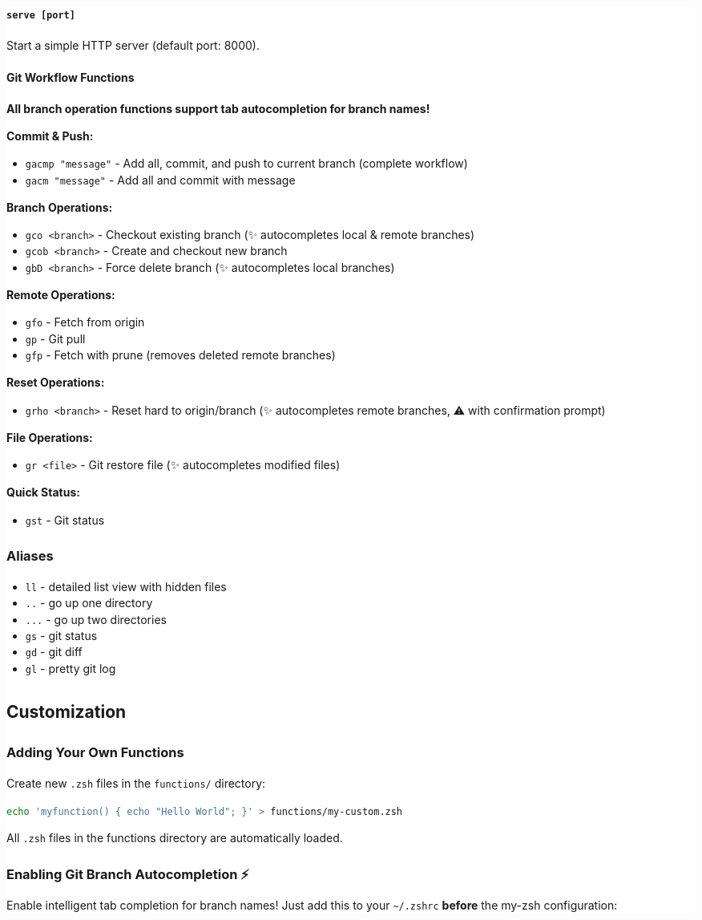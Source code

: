 #### `serve [port]`
Start a simple HTTP server (default port: 8000).

#### Git Workflow Functions

**All branch operation functions support tab autocompletion for branch names!**

**Commit & Push:**
- `gacmp "message"` - Add all, commit, and push to current branch (complete workflow)
- `gacm "message"` - Add all and commit with message

**Branch Operations:**
- `gco <branch>` - Checkout existing branch (✨ autocompletes local & remote branches)
- `gcob <branch>` - Create and checkout new branch
- `gbD <branch>` - Force delete branch (✨ autocompletes local branches)

**Remote Operations:**
- `gfo` - Fetch from origin
- `gp` - Git pull
- `gfp` - Fetch with prune (removes deleted remote branches)

**Reset Operations:**
- `grho <branch>` - Reset hard to origin/branch (✨ autocompletes remote branches, ⚠️ with confirmation prompt)

**File Operations:**
- `gr <file>` - Git restore file (✨ autocompletes modified files)

**Quick Status:**
- `gst` - Git status

### Aliases

- `ll` - detailed list view with hidden files
- `..` - go up one directory
- `...` - go up two directories
- `gs` - git status
- `gd` - git diff
- `gl` - pretty git log

## Customization

### Adding Your Own Functions

Create new `.zsh` files in the `functions/` directory:

```bash
echo 'myfunction() { echo "Hello World"; }' > functions/my-custom.zsh
```

All `.zsh` files in the functions directory are automatically loaded.

### Enabling Git Branch Autocompletion ⚡

Enable intelligent tab completion for branch names! Just add this to your `~/.zshrc` **before** the my-zsh configuration:
